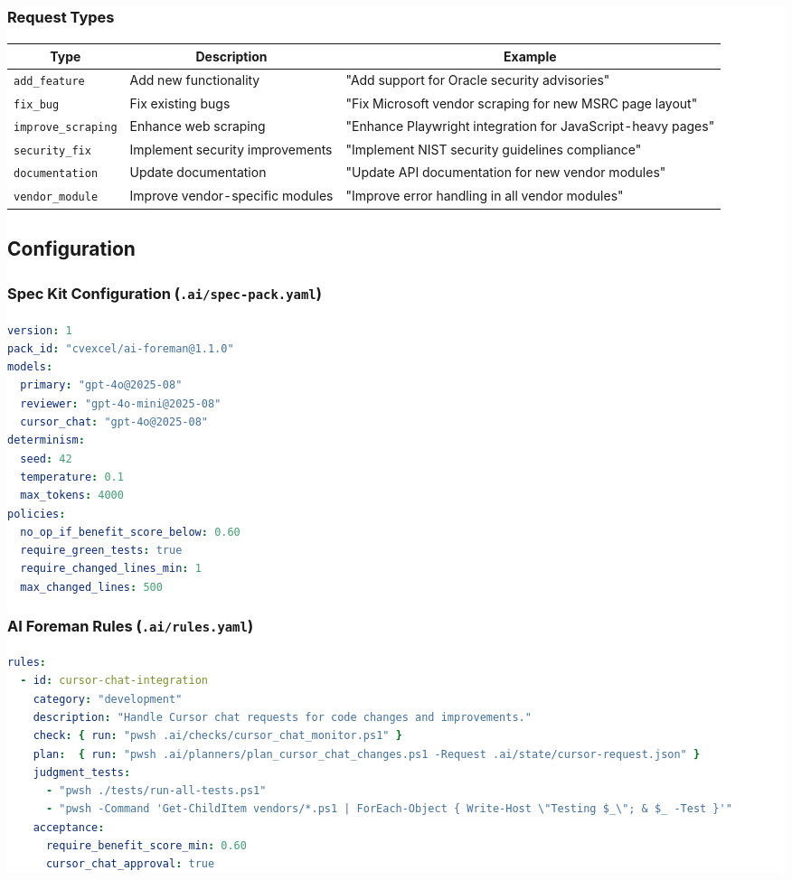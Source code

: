 ### Request Types

| Type | Description | Example |
|------|-------------|---------|
| `add_feature` | Add new functionality | "Add support for Oracle security advisories" |
| `fix_bug` | Fix existing bugs | "Fix Microsoft vendor scraping for new MSRC page layout" |
| `improve_scraping` | Enhance web scraping | "Enhance Playwright integration for JavaScript-heavy pages" |
| `security_fix` | Implement security improvements | "Implement NIST security guidelines compliance" |
| `documentation` | Update documentation | "Update API documentation for new vendor modules" |
| `vendor_module` | Improve vendor-specific modules | "Improve error handling in all vendor modules" |

## Configuration

### Spec Kit Configuration (`.ai/spec-pack.yaml`)

```yaml
version: 1
pack_id: "cvexcel/ai-foreman@1.1.0"
models:
  primary: "gpt-4o@2025-08"
  reviewer: "gpt-4o-mini@2025-08"
  cursor_chat: "gpt-4o@2025-08"
determinism:
  seed: 42
  temperature: 0.1
  max_tokens: 4000
policies:
  no_op_if_benefit_score_below: 0.60
  require_green_tests: true
  require_changed_lines_min: 1
  max_changed_lines: 500
```

### AI Foreman Rules (`.ai/rules.yaml`)

```yaml
rules:
  - id: cursor-chat-integration
    category: "development"
    description: "Handle Cursor chat requests for code changes and improvements."
    check: { run: "pwsh .ai/checks/cursor_chat_monitor.ps1" }
    plan:  { run: "pwsh .ai/planners/plan_cursor_chat_changes.ps1 -Request .ai/state/cursor-request.json" }
    judgment_tests:
      - "pwsh ./tests/run-all-tests.ps1"
      - "pwsh -Command 'Get-ChildItem vendors/*.ps1 | ForEach-Object { Write-Host \"Testing $_\"; & $_ -Test }'"
    acceptance:
      require_benefit_score_min: 0.60
      cursor_chat_approval: true
```
